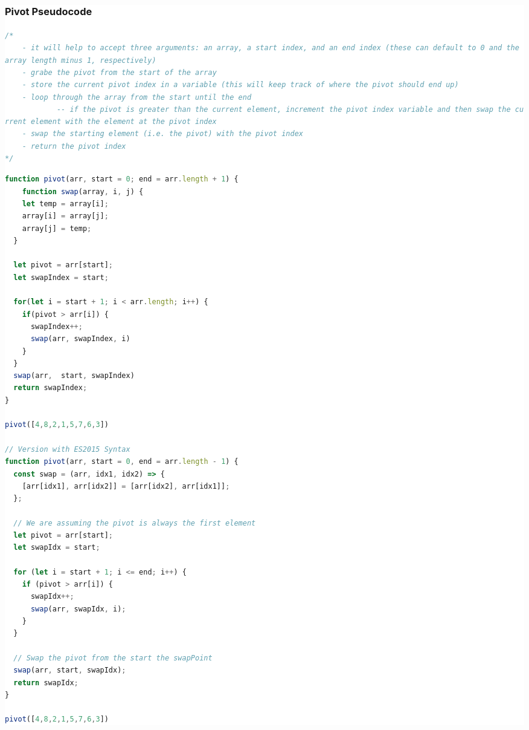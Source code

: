 ### Pivot Pseudocode

```javascript
/*
	- it will help to accept three arguments: an array, a start index, and an end index (these can default to 0 and the array length minus 1, respectively)
	- grabe the pivot from the start of the array
	- store the current pivot index in a variable (this will keep track of where the pivot should end up)
	- loop through the array from the start until the end
			-- if the pivot is greater than the current element, increment the pivot index variable and then swap the current element with the element at the pivot index
	- swap the starting element (i.e. the pivot) with the pivot index
	- return the pivot index
*/
```

```javascript
function pivot(arr, start = 0; end = arr.length + 1) {
	function swap(array, i, j) {
    let temp = array[i];
    array[i] = array[j];
    array[j] = temp;
  }
  
  let pivot = arr[start];
  let swapIndex = start;
  
  for(let i = start + 1; i < arr.length; i++) {
    if(pivot > arr[i]) {
      swapIndex++;
      swap(arr, swapIndex, i)
    }
  }
  swap(arr,  start, swapIndex)
  return swapIndex;
}

pivot([4,8,2,1,5,7,6,3])

// Version with ES2015 Syntax
function pivot(arr, start = 0, end = arr.length - 1) {
  const swap = (arr, idx1, idx2) => {
    [arr[idx1], arr[idx2]] = [arr[idx2], arr[idx1]];
  };

  // We are assuming the pivot is always the first element
  let pivot = arr[start];
  let swapIdx = start;

  for (let i = start + 1; i <= end; i++) {
    if (pivot > arr[i]) {
      swapIdx++;
      swap(arr, swapIdx, i);
    }
  }

  // Swap the pivot from the start the swapPoint
  swap(arr, start, swapIdx);
  return swapIdx;
}

pivot([4,8,2,1,5,7,6,3])
```
